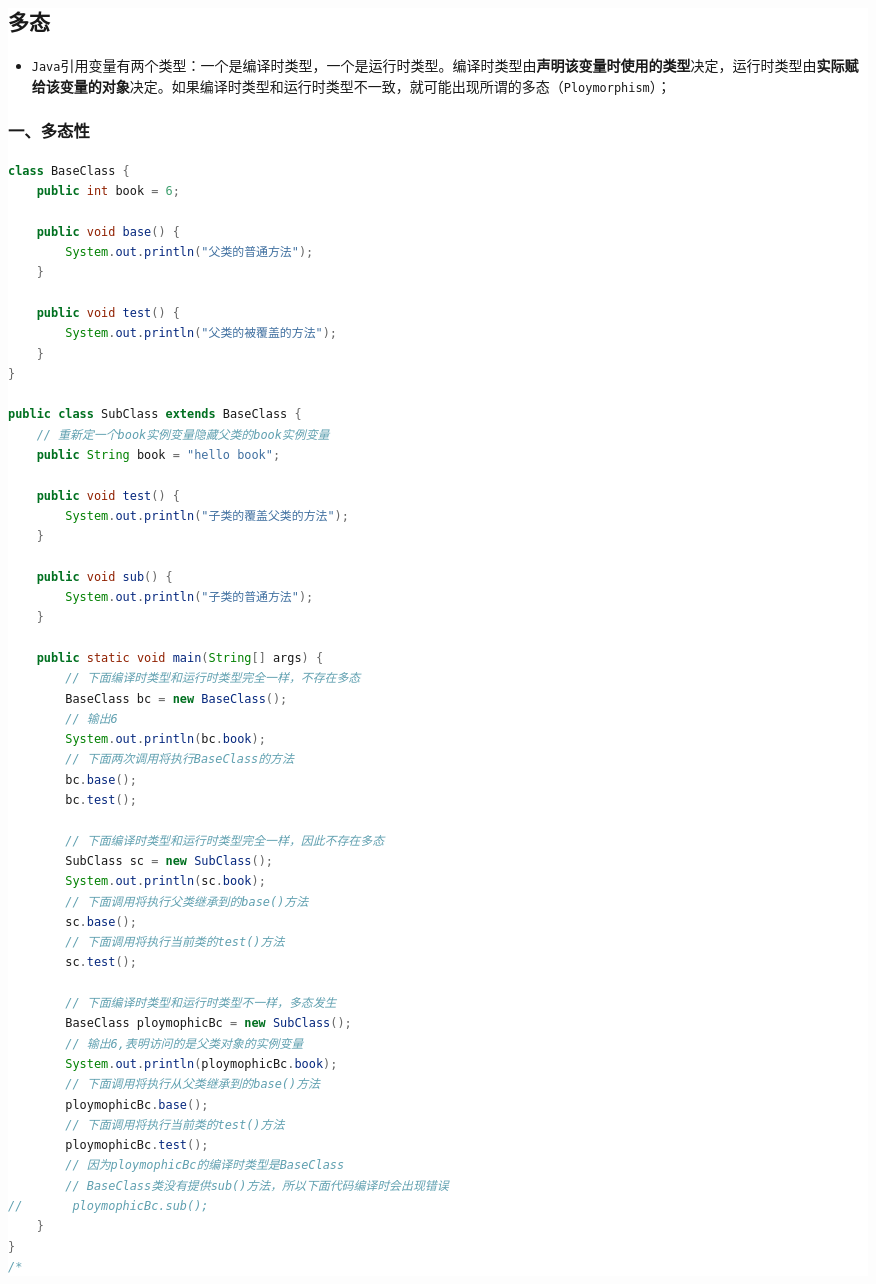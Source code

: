 ## 多态

- `Java`引用变量有两个类型：一个是编译时类型，一个是运行时类型。编译时类型由**声明该变量时使用的类型**决定，运行时类型由**实际赋给该变量的对象**决定。如果编译时类型和运行时类型不一致，就可能出现所谓的多态（`Ploymorphism`）；

### 一、多态性

```java
class BaseClass {
    public int book = 6;

    public void base() {
        System.out.println("父类的普通方法");
    }

    public void test() {
        System.out.println("父类的被覆盖的方法");
    }
}

public class SubClass extends BaseClass {
    // 重新定一个book实例变量隐藏父类的book实例变量
    public String book = "hello book";

    public void test() {
        System.out.println("子类的覆盖父类的方法");
    }

    public void sub() {
        System.out.println("子类的普通方法");
    }

    public static void main(String[] args) {
        // 下面编译时类型和运行时类型完全一样，不存在多态
        BaseClass bc = new BaseClass();
        // 输出6
        System.out.println(bc.book);
        // 下面两次调用将执行BaseClass的方法
        bc.base();
        bc.test();

        // 下面编译时类型和运行时类型完全一样，因此不存在多态
        SubClass sc = new SubClass();
        System.out.println(sc.book);
        // 下面调用将执行父类继承到的base()方法
        sc.base();
        // 下面调用将执行当前类的test()方法
        sc.test();

        // 下面编译时类型和运行时类型不一样，多态发生
        BaseClass ploymophicBc = new SubClass();
        // 输出6,表明访问的是父类对象的实例变量
        System.out.println(ploymophicBc.book);
        // 下面调用将执行从父类继承到的base()方法
        ploymophicBc.base();
        // 下面调用将执行当前类的test()方法
        ploymophicBc.test();
        // 因为ploymophicBc的编译时类型是BaseClass
        // BaseClass类没有提供sub()方法，所以下面代码编译时会出现错误
//       ploymophicBc.sub();
    }
}
/*
```
